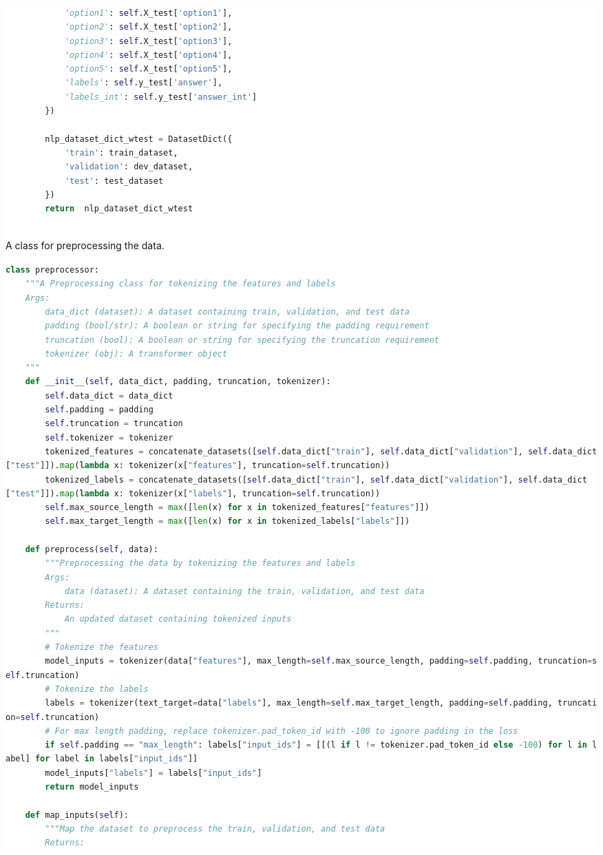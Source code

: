 ```python
            'option1': self.X_test['option1'],
            'option2': self.X_test['option2'],
            'option3': self.X_test['option3'],
            'option4': self.X_test['option4'],
            'option5': self.X_test['option5'],
            'labels': self.y_test['answer'],
            'labels_int': self.y_test['answer_int']
        })

        nlp_dataset_dict_wtest = DatasetDict({
            'train': train_dataset,
            'validation': dev_dataset,
            'test': test_dataset
        })
        return  nlp_dataset_dict_wtest
    
```

A class for preprocessing the data.

```python
class preprocessor:
    """A Preprocessing class for tokenizing the features and labels
    Args:
        data_dict (dataset): A dataset containing train, validation, and test data
        padding (bool/str): A boolean or string for specifying the padding requirement
        truncation (bool): A boolean or string for specifying the truncation requirement
        tokenizer (obj): A transformer object
    """
    def __init__(self, data_dict, padding, truncation, tokenizer):
        self.data_dict = data_dict
        self.padding = padding
        self.truncation = truncation
        self.tokenizer = tokenizer
        tokenized_features = concatenate_datasets([self.data_dict["train"], self.data_dict["validation"], self.data_dict["test"]]).map(lambda x: tokenizer(x["features"], truncation=self.truncation))
        tokenized_labels = concatenate_datasets([self.data_dict["train"], self.data_dict["validation"], self.data_dict["test"]]).map(lambda x: tokenizer(x["labels"], truncation=self.truncation))
        self.max_source_length = max([len(x) for x in tokenized_features["features"]])
        self.max_target_length = max([len(x) for x in tokenized_labels["labels"]])

    def preprocess(self, data):
        """Preprocessing the data by tokenizing the features and labels
        Args:
            data (dataset): A dataset containing the train, validation, and test data
        Returns:
            An updated dataset containing tokenized inputs
        """
        # Tokenize the features
        model_inputs = tokenizer(data["features"], max_length=self.max_source_length, padding=self.padding, truncation=self.truncation)
        # Tokenize the labels
        labels = tokenizer(text_target=data["labels"], max_length=self.max_target_length, padding=self.padding, truncation=self.truncation)
        # For max length padding, replace tokenizer.pad_token_id with -100 to ignore padding in the loss
        if self.padding == "max_length": labels["input_ids"] = [[(l if l != tokenizer.pad_token_id else -100) for l in label] for label in labels["input_ids"]]
        model_inputs["labels"] = labels["input_ids"]
        return model_inputs

    def map_inputs(self):
        """Map the dataset to preprocess the train, validation, and test data
        Returns:
```